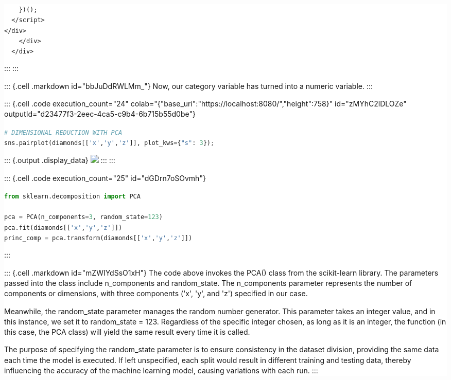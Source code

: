 ```{=html}
    })();
  </script>
</div>
    </div>
  </div>
```
:::
:::

::: {.cell .markdown id="bbJuDdRWLMm_"}
Now, our category variable has turned into a numeric variable.
:::

::: {.cell .code execution_count="24" colab="{\"base_uri\":\"https://localhost:8080/\",\"height\":758}" id="zMYhC2lDLOZe" outputId="d23477f3-2eec-4ca5-c9b4-6b715b55d0be"}
``` python
# DIMENSIONAL REDUCTION WITH PCA
sns.pairplot(diamonds[['x','y','z']], plot_kws={"s": 3});
```

::: {.output .display_data}
![](vertopal_603d2929d7884cd598db69c727cfca2e/94578bfdb8dbfab5897280c23a7b4d0caa128b85.png)
:::
:::

::: {.cell .code execution_count="25" id="dGDrn7oSOvmh"}
``` python
from sklearn.decomposition import PCA

pca = PCA(n_components=3, random_state=123)
pca.fit(diamonds[['x','y','z']])
princ_comp = pca.transform(diamonds[['x','y','z']])
```
:::

::: {.cell .markdown id="mZWIYdSsO1xH"}
The code above invokes the PCA() class from the scikit-learn library.
The parameters passed into the class include n_components and
random_state. The n_components parameter represents the number of
components or dimensions, with three components (\'x\', \'y\', and
\'z\') specified in our case.

Meanwhile, the random_state parameter manages the random number
generator. This parameter takes an integer value, and in this instance,
we set it to random_state = 123. Regardless of the specific integer
chosen, as long as it is an integer, the function (in this case, the PCA
class) will yield the same result every time it is called.

The purpose of specifying the random_state parameter is to ensure
consistency in the dataset division, providing the same data each time
the model is executed. If left unspecified, each split would result in
different training and testing data, thereby influencing the accuracy of
the machine learning model, causing variations with each run.
:::
